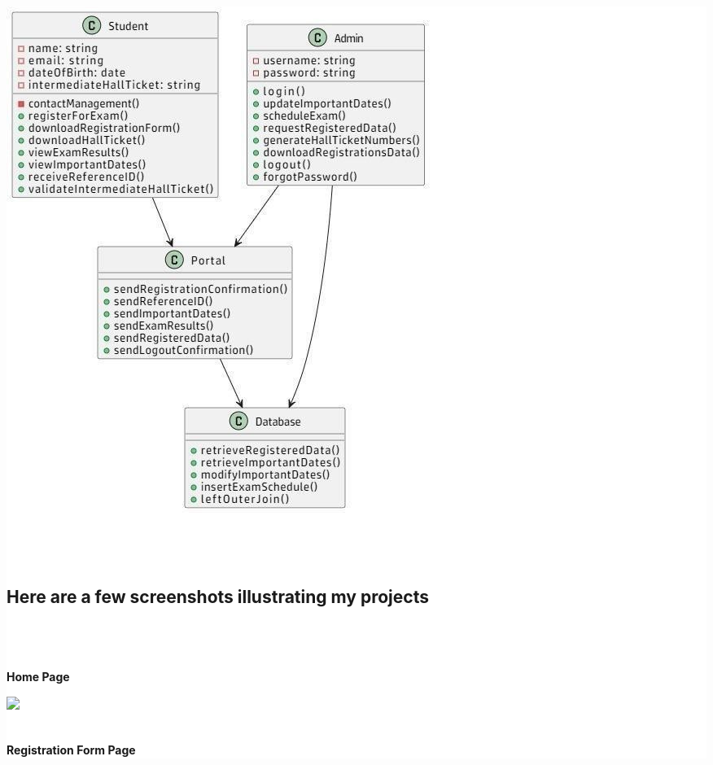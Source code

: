 ![](pages/classDiagram.jpeg)




<br><br>
<h2 id="screenshots">Here are a few screenshots illustrating my projects</h2>
<br><br>

**Home Page**

![](pages/1.png)<br><br>

**Registration Form Page**
